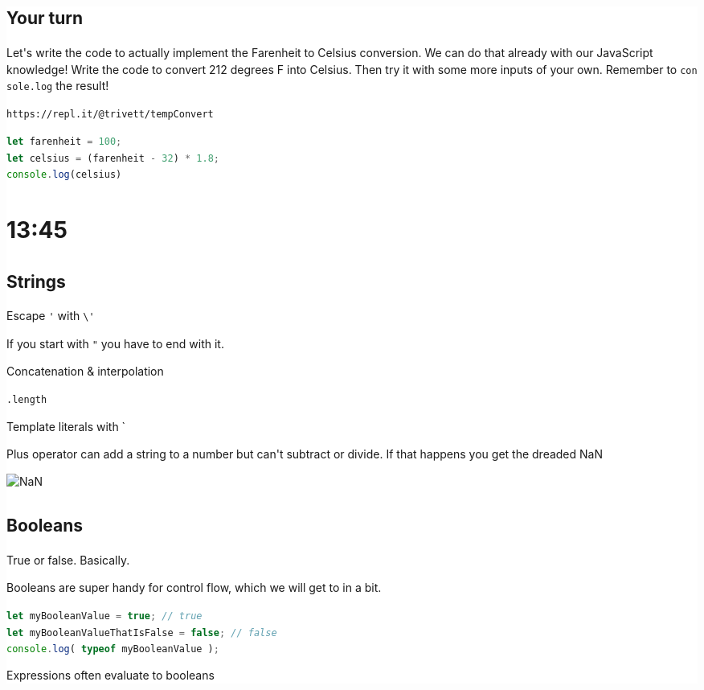 

## Your turn

Let's write the code to actually implement the Farenheit to Celsius conversion. We can do that already with our JavaScript knowledge! Write the code to convert 212 degrees F into Celsius. Then try it with some more inputs of your own. Remember to `console.log` the result!

`https://repl.it/@trivett/tempConvert`

```javascript
let farenheit = 100;
let celsius = (farenheit - 32) * 1.8;
console.log(celsius)
```



# 13:45



## Strings

Escape `'` with `\'`

If you start with `"` you have to end with it.

Concatenation & interpolation

`.length`

Template literals with `

Plus operator can add a string to a number but can't subtract or divide. If that happens you get the dreaded NaN

![NaN](https://pbs.twimg.com/media/DNZsVKxWsAAiN2j.jpg)



## Booleans

True or false. Basically.

Booleans are super handy for control flow, which we will get to in a bit.

```javascript
let myBooleanValue = true; // true
let myBooleanValueThatIsFalse = false; // false
console.log( typeof myBooleanValue );
```



Expressions often evaluate to booleans



